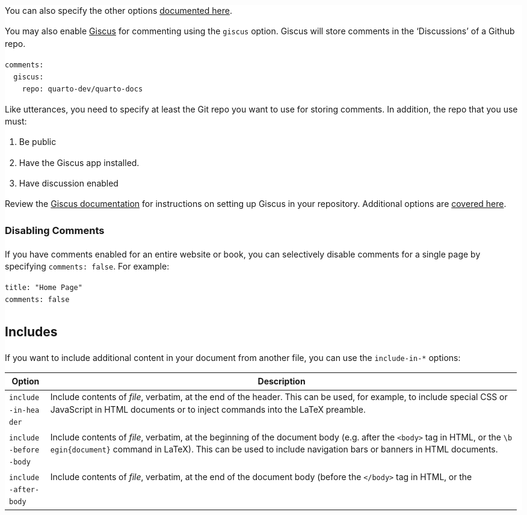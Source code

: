 You can also specify the other options [documented
here](https://utteranc.es/).

You may also enable [Giscus](https://giscus.app) for commenting using
the `giscus` option. Giscus will store comments in the ‘Discussions’ of
a Github repo.

    comments:
      giscus: 
        repo: quarto-dev/quarto-docs

Like utterances, you need to specify at least the Git repo you want to
use for storing comments. In addition, the repo that you use must:

1.  Be public

2.  Have the Giscus app installed.

3.  Have discussion enabled

Review the [Giscus documentation](https://giscus.app) for instructions
on setting up Giscus in your repository. Additional options are [covered
here](../../docs/reference/projects/websites.html#giscus).

### Disabling Comments

If you have comments enabled for an entire website or book, you can
selectively disable comments for a single page by specifying
`comments: false`. For example:

    title: "Home Page"
    comments: false

## Includes

If you want to include additional content in your document from another
file, you can use the `include-in-*` options:

<table class="table" style="width:99%;">
<colgroup>
<col style="width: 8%" />
<col style="width: 91%" />
</colgroup>
<thead>
<tr class="header header">
<th>Option</th>
<th>Description</th>
</tr>
</thead>
<tbody>
<tr class="odd odd">
<td><code>include-in-header</code></td>
<td>Include contents of <em>file</em>, verbatim, at the end of the
header. This can be used, for example, to include special CSS or
JavaScript in HTML documents or to inject commands into the LaTeX
preamble.</td>
</tr>
<tr class="even even">
<td><code>include-before-body</code></td>
<td>Include contents of <em>file</em>, verbatim, at the beginning of the
document body (e.g. after the <code>&lt;body&gt;</code> tag in HTML, or
the <code>\begin{document}</code> command in LaTeX). This can be used to
include navigation bars or banners in HTML documents.</td>
</tr>
<tr class="odd odd">
<td><code>include-after-body</code></td>
<td>Include contents of <em>file</em>, verbatim, at the end of the
document body (before the <code>&lt;/body&gt;</code> tag in HTML, or the